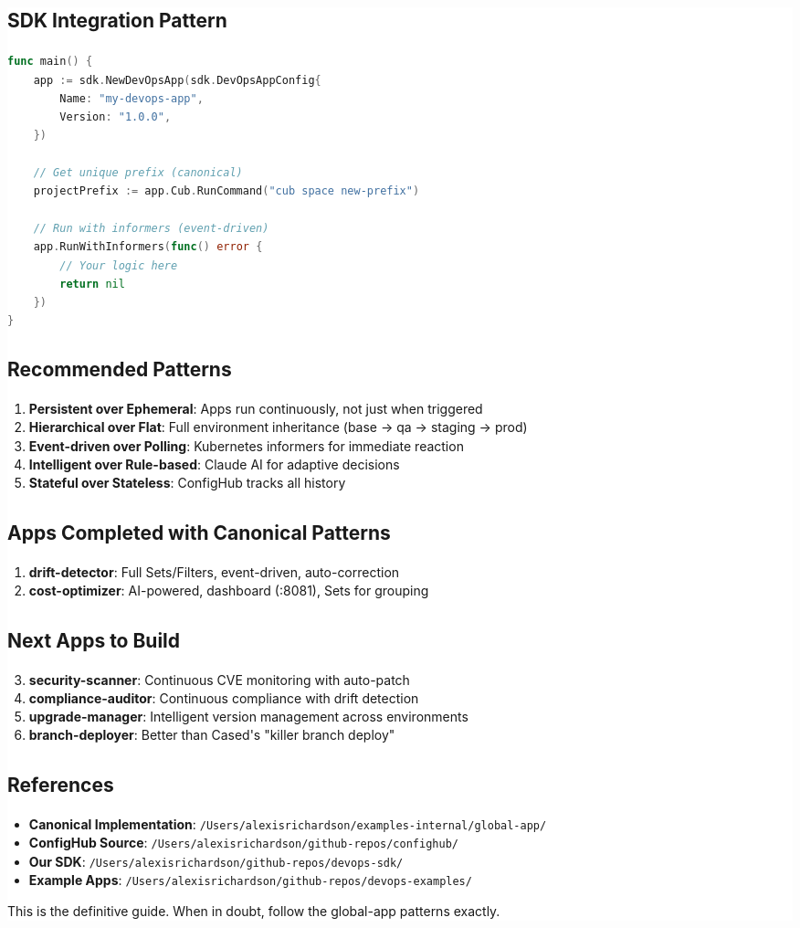 ## SDK Integration Pattern

```go
func main() {
    app := sdk.NewDevOpsApp(sdk.DevOpsAppConfig{
        Name: "my-devops-app",
        Version: "1.0.0",
    })

    // Get unique prefix (canonical)
    projectPrefix := app.Cub.RunCommand("cub space new-prefix")

    // Run with informers (event-driven)
    app.RunWithInformers(func() error {
        // Your logic here
        return nil
    })
}
```

## Recommended Patterns

1. **Persistent over Ephemeral**: Apps run continuously, not just when triggered
2. **Hierarchical over Flat**: Full environment inheritance (base → qa → staging → prod)
3. **Event-driven over Polling**: Kubernetes informers for immediate reaction
4. **Intelligent over Rule-based**: Claude AI for adaptive decisions
5. **Stateful over Stateless**: ConfigHub tracks all history

## Apps Completed with Canonical Patterns

1. **drift-detector**: Full Sets/Filters, event-driven, auto-correction
2. **cost-optimizer**: AI-powered, dashboard (:8081), Sets for grouping

## Next Apps to Build

3. **security-scanner**: Continuous CVE monitoring with auto-patch
4. **compliance-auditor**: Continuous compliance with drift detection
5. **upgrade-manager**: Intelligent version management across environments
6. **branch-deployer**: Better than Cased's "killer branch deploy"

## References

- **Canonical Implementation**: `/Users/alexisrichardson/examples-internal/global-app/`
- **ConfigHub Source**: `/Users/alexisrichardson/github-repos/confighub/`
- **Our SDK**: `/Users/alexisrichardson/github-repos/devops-sdk/`
- **Example Apps**: `/Users/alexisrichardson/github-repos/devops-examples/`

This is the definitive guide. When in doubt, follow the global-app patterns exactly.
